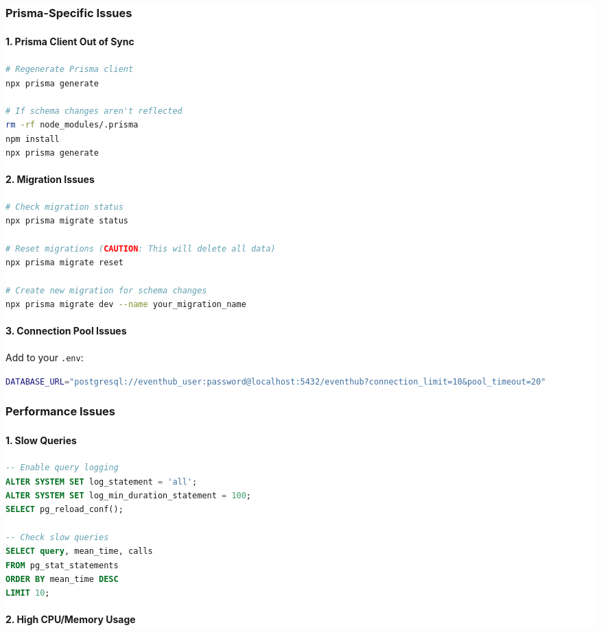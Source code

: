 ### Prisma-Specific Issues

#### 1. Prisma Client Out of Sync

```bash
# Regenerate Prisma client
npx prisma generate

# If schema changes aren't reflected
rm -rf node_modules/.prisma
npm install
npx prisma generate
```

#### 2. Migration Issues

```bash
# Check migration status
npx prisma migrate status

# Reset migrations (CAUTION: This will delete all data)
npx prisma migrate reset

# Create new migration for schema changes
npx prisma migrate dev --name your_migration_name
```

#### 3. Connection Pool Issues

Add to your `.env`:

```bash
DATABASE_URL="postgresql://eventhub_user:password@localhost:5432/eventhub?connection_limit=10&pool_timeout=20"
```

### Performance Issues

#### 1. Slow Queries

```sql
-- Enable query logging
ALTER SYSTEM SET log_statement = 'all';
ALTER SYSTEM SET log_min_duration_statement = 100;
SELECT pg_reload_conf();

-- Check slow queries
SELECT query, mean_time, calls 
FROM pg_stat_statements 
ORDER BY mean_time DESC 
LIMIT 10;
```

#### 2. High CPU/Memory Usage
